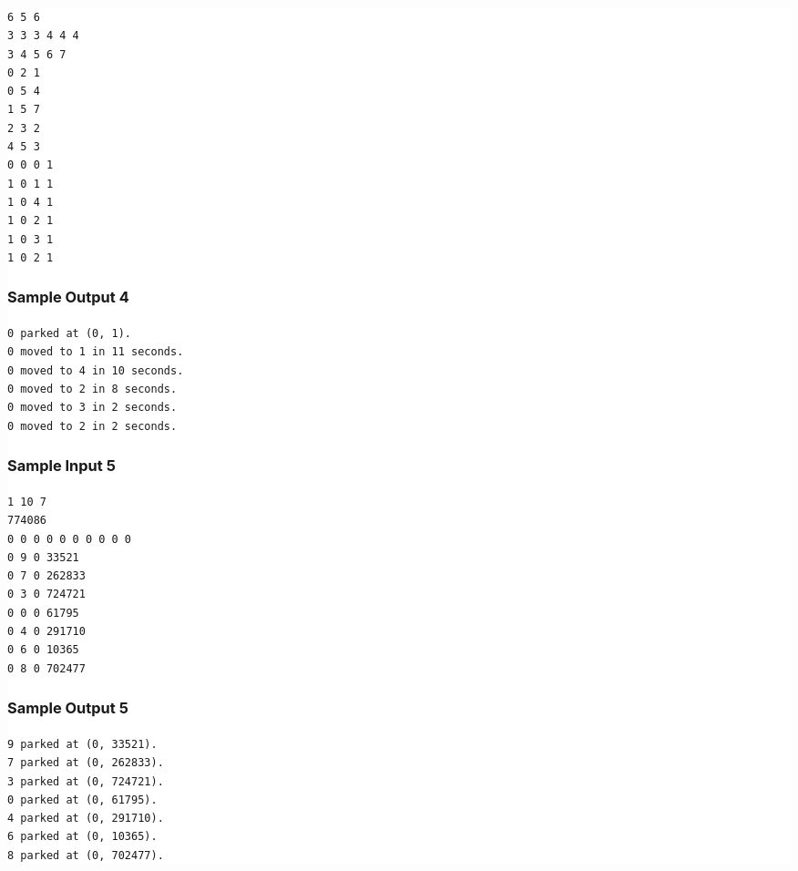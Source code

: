 ```
6 5 6
3 3 3 4 4 4
3 4 5 6 7
0 2 1
0 5 4
1 5 7
2 3 2
4 5 3
0 0 0 1
1 0 1 1
1 0 4 1
1 0 2 1
1 0 3 1
1 0 2 1

```

### Sample Output 4

```
0 parked at (0, 1).
0 moved to 1 in 11 seconds.
0 moved to 4 in 10 seconds.
0 moved to 2 in 8 seconds.
0 moved to 3 in 2 seconds.
0 moved to 2 in 2 seconds.

```

### Sample Input 5

```
1 10 7
774086
0 0 0 0 0 0 0 0 0 0
0 9 0 33521
0 7 0 262833
0 3 0 724721
0 0 0 61795
0 4 0 291710
0 6 0 10365
0 8 0 702477

```

### Sample Output 5

```
9 parked at (0, 33521).
7 parked at (0, 262833).
3 parked at (0, 724721).
0 parked at (0, 61795).
4 parked at (0, 291710).
6 parked at (0, 10365).
8 parked at (0, 702477).

```
